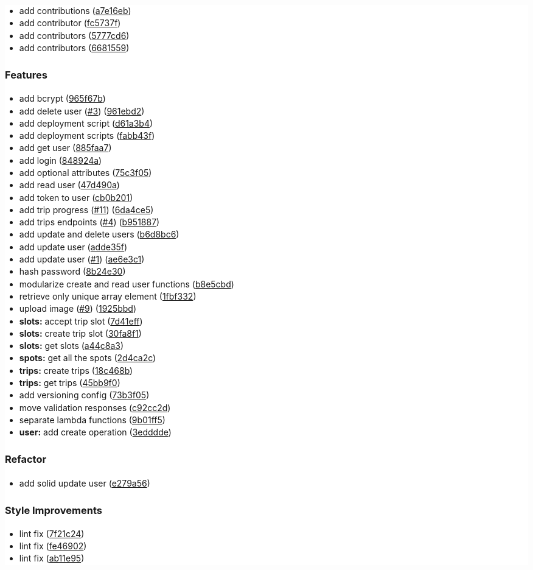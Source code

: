 * add contributions ([a7e16eb](https://github.com/Varuscl/salgode-api/commit/a7e16eb))
* add contributor ([fc5737f](https://github.com/Varuscl/salgode-api/commit/fc5737f))
* add contributors ([5777cd6](https://github.com/Varuscl/salgode-api/commit/5777cd6))
* add contributors ([6681559](https://github.com/Varuscl/salgode-api/commit/6681559))


### Features

* add bcrypt ([965f67b](https://github.com/Varuscl/salgode-api/commit/965f67b))
* add delete user ([#3](https://github.com/Varuscl/salgode-api/issues/3)) ([961ebd2](https://github.com/Varuscl/salgode-api/commit/961ebd2))
* add deployment script ([d61a3b4](https://github.com/Varuscl/salgode-api/commit/d61a3b4))
* add deployment scripts ([fabb43f](https://github.com/Varuscl/salgode-api/commit/fabb43f))
* add get user ([885faa7](https://github.com/Varuscl/salgode-api/commit/885faa7))
* add login ([848924a](https://github.com/Varuscl/salgode-api/commit/848924a))
* add optional attributes ([75c3f05](https://github.com/Varuscl/salgode-api/commit/75c3f05))
* add read user ([47d490a](https://github.com/Varuscl/salgode-api/commit/47d490a))
* add token to user ([cb0b201](https://github.com/Varuscl/salgode-api/commit/cb0b201))
* add trip progress ([#11](https://github.com/Varuscl/salgode-api/issues/11)) ([6da4ce5](https://github.com/Varuscl/salgode-api/commit/6da4ce5))
* add trips endpoints ([#4](https://github.com/Varuscl/salgode-api/issues/4)) ([b951887](https://github.com/Varuscl/salgode-api/commit/b951887))
* add update and delete users ([b6d8bc6](https://github.com/Varuscl/salgode-api/commit/b6d8bc6))
* add update user ([adde35f](https://github.com/Varuscl/salgode-api/commit/adde35f))
* add update user ([#1](https://github.com/Varuscl/salgode-api/issues/1)) ([ae6e3c1](https://github.com/Varuscl/salgode-api/commit/ae6e3c1))
* hash password ([8b24e30](https://github.com/Varuscl/salgode-api/commit/8b24e30))
* modularize create and read user functions ([b8e5cbd](https://github.com/Varuscl/salgode-api/commit/b8e5cbd))
* retrieve only unique array element ([1fbf332](https://github.com/Varuscl/salgode-api/commit/1fbf332))
* upload image ([#9](https://github.com/Varuscl/salgode-api/issues/9)) ([1925bbd](https://github.com/Varuscl/salgode-api/commit/1925bbd))
* **slots:** accept trip slot ([7d41eff](https://github.com/Varuscl/salgode-api/commit/7d41eff))
* **slots:** create trip slot ([30fa8f1](https://github.com/Varuscl/salgode-api/commit/30fa8f1))
* **slots:** get slots ([a44c8a3](https://github.com/Varuscl/salgode-api/commit/a44c8a3))
* **spots:** get all the spots ([2d4ca2c](https://github.com/Varuscl/salgode-api/commit/2d4ca2c))
* **trips:** create trips ([18c468b](https://github.com/Varuscl/salgode-api/commit/18c468b))
* **trips:** get trips ([45bb9f0](https://github.com/Varuscl/salgode-api/commit/45bb9f0))
* add versioning config ([73b3f05](https://github.com/Varuscl/salgode-api/commit/73b3f05))
* move validation responses ([c92cc2d](https://github.com/Varuscl/salgode-api/commit/c92cc2d))
* separate lambda functions ([9b01ff5](https://github.com/Varuscl/salgode-api/commit/9b01ff5))
* **user:** add create operation ([3edddde](https://github.com/Varuscl/salgode-api/commit/3edddde))


### Refactor

* add solid update user ([e279a56](https://github.com/Varuscl/salgode-api/commit/e279a56))


### Style Improvements

* lint fix ([7f21c24](https://github.com/Varuscl/salgode-api/commit/7f21c24))
* lint fix ([fe46902](https://github.com/Varuscl/salgode-api/commit/fe46902))
* lint fix ([ab11e95](https://github.com/Varuscl/salgode-api/commit/ab11e95))
